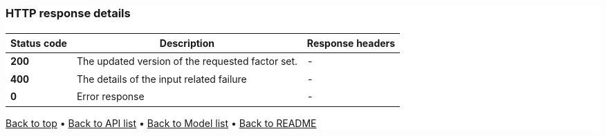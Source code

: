 
### HTTP response details
| Status code | Description | Response headers |
|-------------|-------------|------------------|
| **200** | The updated version of the requested factor set. |  -  |
| **400** | The details of the input related failure |  -  |
| **0** | Error response |  -  |

[Back to top](#) &#8226; [Back to API list](../README.md#documentation-for-api-endpoints) &#8226; [Back to Model list](../README.md#documentation-for-models) &#8226; [Back to README](../README.md)

